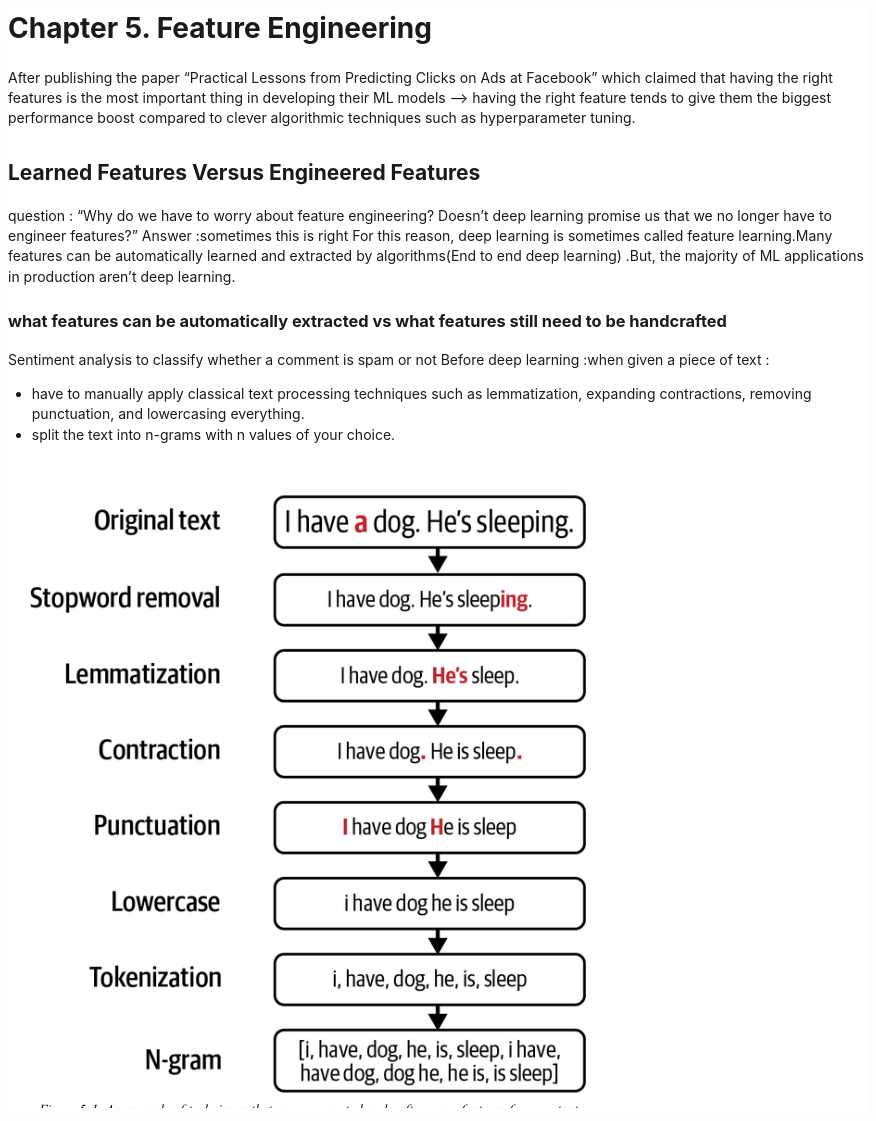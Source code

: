# Chapter 5. Feature Engineering
After publishing the paper “Practical Lessons from Predicting Clicks on Ads at Facebook” which claimed that having the right features is the most important thing in developing their ML models --> having the right feature tends to give them the biggest performance boost compared to clever algorithmic techniques such as hyperparameter tuning.

## Learned Features Versus Engineered Features
question : “Why do we have to worry about feature engineering? Doesn’t deep learning promise us that we no longer have to engineer features?”
Answer :sometimes this is right For this reason, deep learning is sometimes called feature learning.Many features can be automatically learned and extracted by algorithms(End to end deep learning) .But, the majority of ML applications in production aren’t deep learning.

### what features can be automatically extracted vs what features still need to be handcrafted
Sentiment analysis to classify whether a comment is spam or not
Before deep learning :when given a piece of text :
* have to manually apply classical text processing techniques such as lemmatization, expanding contractions, removing punctuation, and lowercasing everything.
* split the text into n-grams with n values of your choice.
<img src="05-Feature Engineering/01.png">
